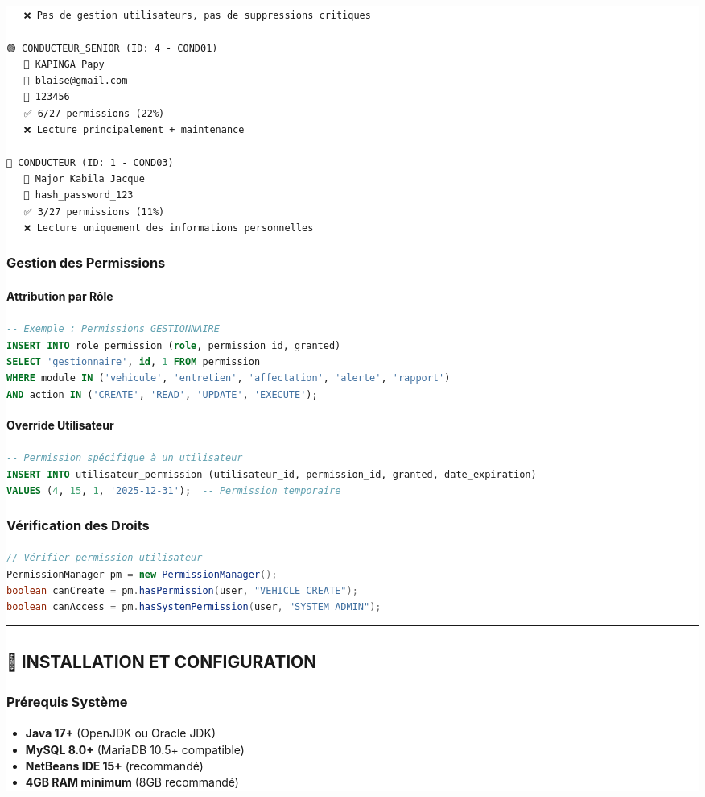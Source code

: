 ```
   ❌ Pas de gestion utilisateurs, pas de suppressions critiques

🟢 CONDUCTEUR_SENIOR (ID: 4 - COND01)
   👤 KAPINGA Papy
   📧 blaise@gmail.com
   🔑 123456
   ✅ 6/27 permissions (22%)
   ❌ Lecture principalement + maintenance

🔵 CONDUCTEUR (ID: 1 - COND03)
   👤 Major Kabila Jacque
   🔑 hash_password_123
   ✅ 3/27 permissions (11%)
   ❌ Lecture uniquement des informations personnelles
```

### **Gestion des Permissions**

#### **Attribution par Rôle**
```sql
-- Exemple : Permissions GESTIONNAIRE
INSERT INTO role_permission (role, permission_id, granted)
SELECT 'gestionnaire', id, 1 FROM permission 
WHERE module IN ('vehicule', 'entretien', 'affectation', 'alerte', 'rapport')
AND action IN ('CREATE', 'READ', 'UPDATE', 'EXECUTE');
```

#### **Override Utilisateur**
```sql
-- Permission spécifique à un utilisateur
INSERT INTO utilisateur_permission (utilisateur_id, permission_id, granted, date_expiration)
VALUES (4, 15, 1, '2025-12-31');  -- Permission temporaire
```

### **Vérification des Droits**
```java
// Vérifier permission utilisateur
PermissionManager pm = new PermissionManager();
boolean canCreate = pm.hasPermission(user, "VEHICLE_CREATE");
boolean canAccess = pm.hasSystemPermission(user, "SYSTEM_ADMIN");
```

---

## 🔧 **INSTALLATION ET CONFIGURATION**

### **Prérequis Système**
- **Java 17+** (OpenJDK ou Oracle JDK)
- **MySQL 8.0+** (MariaDB 10.5+ compatible)
- **NetBeans IDE 15+** (recommandé)
- **4GB RAM minimum** (8GB recommandé)
